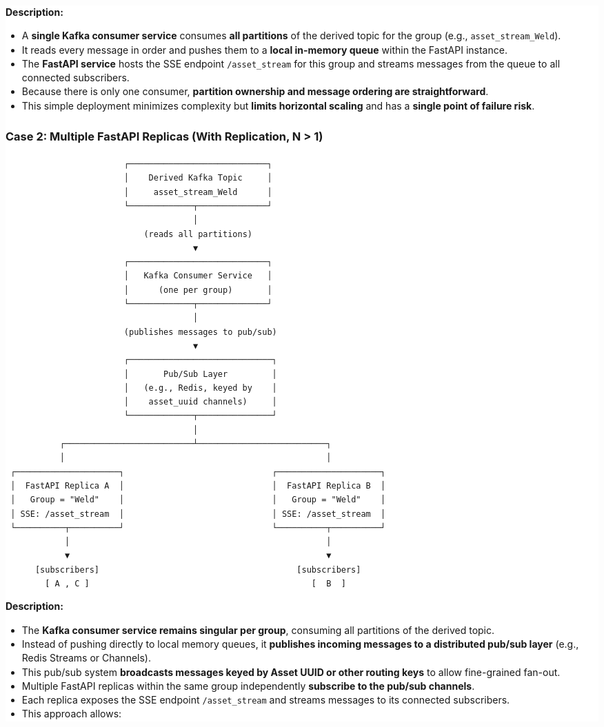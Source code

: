 **Description:**

* A **single Kafka consumer service** consumes **all partitions** of the derived topic for the group (e.g., `asset_stream_Weld`).
* It reads every message in order and pushes them to a **local in-memory queue** within the FastAPI instance.
* The **FastAPI service** hosts the SSE endpoint `/asset_stream` for this group and streams messages from the queue to all connected subscribers.
* Because there is only one consumer, **partition ownership and message ordering are straightforward**.
* This simple deployment minimizes complexity but **limits horizontal scaling** and has a **single point of failure risk**.


### Case 2: **Multiple FastAPI Replicas (With Replication, N > 1)**

```
                        ┌────────────────────────────┐
                        │    Derived Kafka Topic     │
                        │     asset_stream_Weld      │
                        └─────────────┬──────────────┘
                                      │
                            (reads all partitions)
                                      ▼
                        ┌────────────────────────────┐
                        │   Kafka Consumer Service   │
                        │      (one per group)       │
                        └─────────────┬──────────────┘
                                      │
                        (publishes messages to pub/sub)
                                      ▼
                        ┌─────────────────────────────┐
                        │       Pub/Sub Layer         │
                        │   (e.g., Redis, keyed by    │
                        │    asset_uuid channels)     │
                        └─────────────┬───────────────┘
                                      │
           ┌──────────────────────────┴──────────────────────────┐
           │                                                     │
 ┌─────────────────────┐                              ┌─────────────────────┐
 │  FastAPI Replica A  │                              │  FastAPI Replica B  │
 │   Group = "Weld"    │                              │   Group = "Weld"    │
 │ SSE: /asset_stream  │                              │ SSE: /asset_stream  │
 └──────────┬──────────┘                              └──────────┬──────────┘
            │                                                    │
            ▼                                                    ▼
      [subscribers]                                        [subscribers]
        [ A , C ]                                             [  B  ]
```
**Description:**

* The **Kafka consumer service remains singular per group**, consuming all partitions of the derived topic.
* Instead of pushing directly to local memory queues, it **publishes incoming messages to a distributed pub/sub layer** (e.g., Redis Streams or Channels).
* This pub/sub system **broadcasts messages keyed by Asset UUID or other routing keys** to allow fine-grained fan-out.
* Multiple FastAPI replicas within the same group independently **subscribe to the pub/sub channels**.
* Each replica exposes the SSE endpoint `/asset_stream` and streams messages to its connected subscribers.
* This approach allows:
